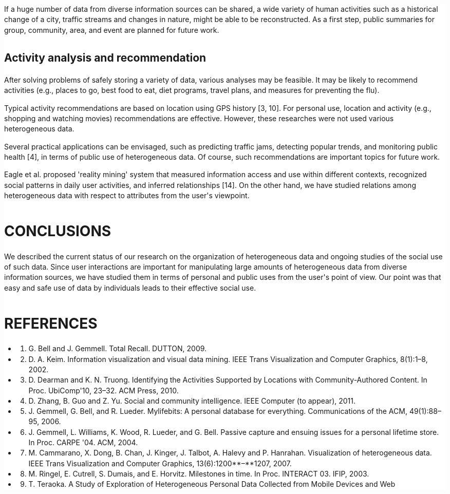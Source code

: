 If a huge number of data from diverse information sources can be shared, a wide variety of human activities such as a historical change of a city, traffic streams and changes in nature, might be able to be reconstructed. As a first step, public summaries for group, community, area, and event are planned for future work.

## Activity analysis and recommendation

After solving problems of safely storing a variety of data, various analyses may be feasible. It may be likely to recommend activities (e.g., places to go, best food to eat, diet programs, travel plans, and measures for preventing the flu).

Typical activity recommendations are based on location using GPS history [3, 10]. For personal use, location and activity (e.g., shopping and watching movies) recommendations are effective. However, these researches were not used various heterogeneous data.

Several practical applications can be envisaged, such as predicting traffic jams, detecting popular trends, and monitoring public health [4], in terms of public use of heterogeneous data. Of course, such recommendations are important topics for future work.

Eagle et al. proposed 'reality mining' system that measured information access and use within different contexts, recognized social patterns in daily user activities, and inferred relationships [14]. On the other hand, we have studied relations among heterogeneous data with respect to attributes from the user's viewpoint.

# CONCLUSIONS

We described the current status of our research on the organization of heterogeneous data and ongoing studies of the social use of such data. Since user interactions are important for manipulating large amounts of heterogeneous data from diverse information sources, we have studied them in terms of personal and public uses from the user's point of view. Our point was that easy and safe use of data by individuals leads to their effective social use.

# REFERENCES

- 1. G. Bell and J. Gemmell. Total Recall. DUTTON, 2009.
- 2. D. A. Keim. Information visualization and visual data mining. IEEE Trans Visualization and Computer Graphics, 8(1):1–8, 2002.
- 3. D. Dearman and K. N. Truong. Identifying the Activities Supported by Locations with Community-Authored Content. In Proc. UbiComp'10, 23–32. ACM Press, 2010.
- 4. D. Zhang, B. Guo and Z. Yu. Social and community intelligence. IEEE Computer (to appear), 2011.
- 5. J. Gemmell, G. Bell, and R. Lueder. Mylifebits: A personal database for everything. Communications of the ACM, 49(1):88–95, 2006.
- 6. J. Gemmell, L. Williams, K. Wood, R. Lueder, and G. Bell. Passive capture and ensuing issues for a personal lifetime store. In Proc. CARPE '04. ACM, 2004.
- 7. M. Cammarano, X. Dong, B. Chan, J. Kinger, J. Talbot, A. Halevy and P. Hanrahan. Visualization of heterogeneous data. IEEE Trans Visualization and Computer Graphics, 13(6):1200**–**1207, 2007.
- 8. M. Ringel, E. Cutrell, S. Dumais, and E. Horvitz. Milestones in time. In Proc. INTERACT 03. IFIP, 2003.
- 9. T. Teraoka. A Study of Exploration of Heterogeneous Personal Data Collected from Mobile Devices and Web
